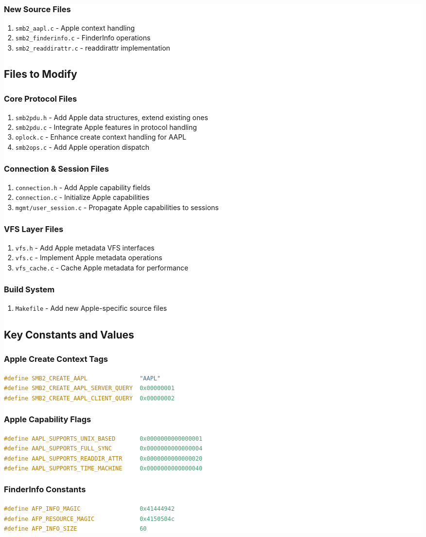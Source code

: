 ### New Source Files
1. `smb2_aapl.c` - Apple context handling
2. `smb2_finderinfo.c` - FinderInfo operations
3. `smb2_readdirattr.c` - readdirattr implementation

## Files to Modify

### Core Protocol Files
1. `smb2pdu.h` - Add Apple data structures, extend existing ones
2. `smb2pdu.c` - Integrate Apple features in protocol handling
3. `oplock.c` - Enhance create context handling for AAPL
4. `smb2ops.c` - Add Apple operation dispatch

### Connection & Session Files
1. `connection.h` - Add Apple capability fields
2. `connection.c` - Initialize Apple capabilities
3. `mgmt/user_session.c` - Propagate Apple capabilities to sessions

### VFS Layer Files
1. `vfs.h` - Add Apple metadata VFS interfaces
2. `vfs.c` - Implement Apple metadata operations
3. `vfs_cache.c` - Cache Apple metadata for performance

### Build System
1. `Makefile` - Add new Apple-specific source files

## Key Constants and Values

### Apple Create Context Tags
```c
#define SMB2_CREATE_AAPL               "AAPL"
#define SMB2_CREATE_AAPL_SERVER_QUERY  0x00000001
#define SMB2_CREATE_AAPL_CLIENT_QUERY  0x00000002
```

### Apple Capability Flags
```c
#define AAPL_SUPPORTS_UNIX_BASED       0x0000000000000001
#define AAPL_SUPPORTS_FULL_SYNC        0x0000000000000004
#define AAPL_SUPPORTS_READDIR_ATTR     0x0000000000000020
#define AAPL_SUPPORTS_TIME_MACHINE     0x0000000000000040
```

### FinderInfo Constants
```c
#define AFP_INFO_MAGIC                 0x41444942
#define AFP_RESOURCE_MAGIC             0x4150504c
#define AFP_INFO_SIZE                  60
```
